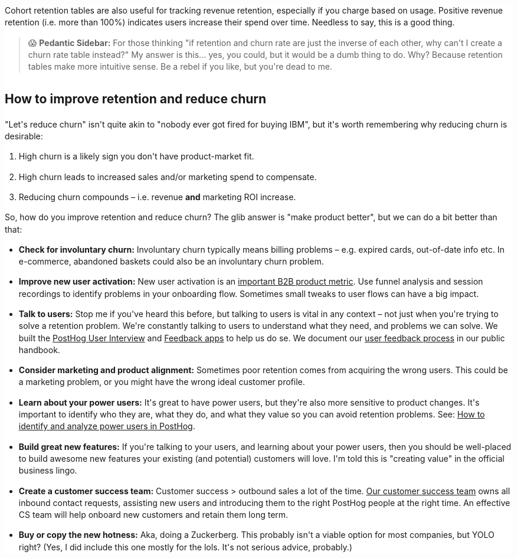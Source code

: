 Cohort retention tables are also useful for tracking revenue retention, especially if you charge based on usage. Positive revenue retention (i.e. more than 100%) indicates users increase their spend over time. Needless to say, this is a good thing.

> 😱 **Pedantic Sidebar:** For those thinking "if retention and churn rate are just the inverse of each other, why can't I create a churn rate table instead?" My answer is this... yes, you could, but it would be a dumb thing to do. Why? Because retention tables make more intuitive sense. Be a rebel if you like, but you're dead to me. 

## How to improve retention and reduce churn

"Let's reduce churn" isn't quite akin to "nobody ever got fired for buying IBM", but it's worth remembering why reducing churn is desirable:

1. High churn is a likely sign you don't have product-market fit.

2. High churn leads to increased sales and/or marketing spend to compensate.

3. Reducing churn compounds – i.e. revenue **and** marketing ROI increase.

So, how do you improve retention and reduce churn? The glib answer is "make product better", but we can do a bit better than that:

- **Check for involuntary churn:** Involuntary churn typically means billing problems – e.g. expired cards, out-of-date info etc. In e-commerce, abandoned baskets could also be an involuntary churn problem.

- **Improve new user activation:** New user activation is an [important B2B product metric](/blog/b2b-saas-product-metrics). Use funnel analysis and session recordings to identify problems in your onboarding flow. Sometimes small tweaks to user flows can have a big impact.

- **Talk to users:** Stop me if you've heard this before, but talking to users is vital in any context – not just when you're trying to solve a retention problem. We're constantly talking to users to understand what they need, and problems we can solve. We built the [PostHog User Interview](https://github.com/posthog/user-interview-app) and [Feedback apps](https://github.com/PostHog/feedback-app) to help us do se. We document our [user feedback process](/handbook/product/user-feedback) in our public handbook.

- **Consider marketing and product alignment:** Sometimes poor retention comes from acquiring the wrong users. This could be a marketing problem, or you might have the wrong ideal customer profile.

- **Learn about your power users:** It's great to have power users, but they're also more sensitive to product changes. It's important to identify who they are, what they do, and what they value so you can avoid retention problems. See: [How to identify and analyze power users in PostHog](/tutorials/power-users).

- **Build great new features:** If you're talking to your users, and learning about your power users, then you should be well-placed to build awesome new features your existing (and potential) customers will love. I'm told this is "creating value" in the official business lingo.

- **Create a customer success team:** Customer success > outbound sales a lot of the time. [Our customer success team](/handbook/small-teams/customer-success) owns all inbound contact requests, assisting new users and introducing them to the right PostHog people at the right time. An effective CS team will help onboard new customers and retain them long term.   

- **Buy or copy the new hotness:** Aka, doing a Zuckerberg. This probably isn't a viable option for most companies, but YOLO right? (Yes, I did include this one mostly for the lols. It's not serious advice, probably.)
